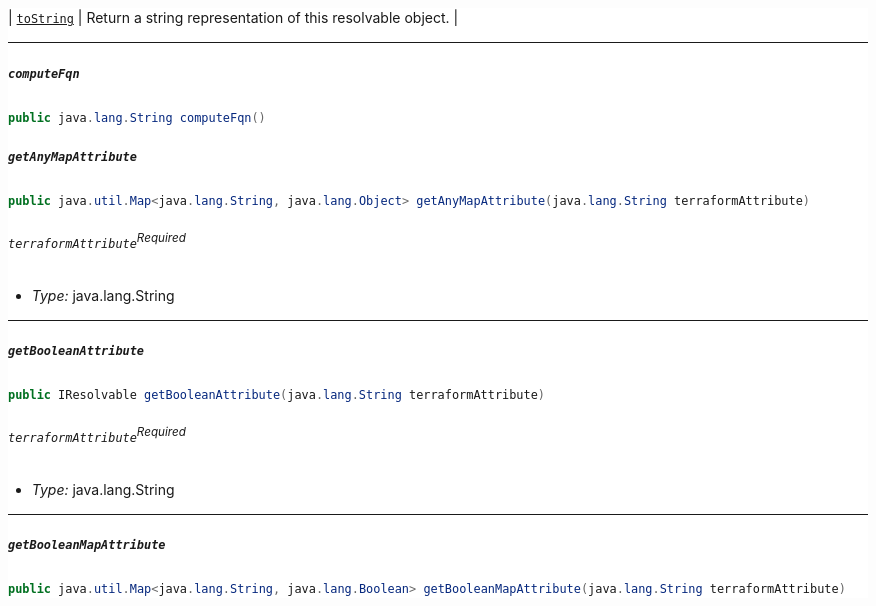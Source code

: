 | <code><a href="#@cdktf/provider-spotinst.organizationUserGroup.OrganizationUserGroupPoliciesOutputReference.toString">toString</a></code> | Return a string representation of this resolvable object. |

---

##### `computeFqn` <a name="computeFqn" id="@cdktf/provider-spotinst.organizationUserGroup.OrganizationUserGroupPoliciesOutputReference.computeFqn"></a>

```java
public java.lang.String computeFqn()
```

##### `getAnyMapAttribute` <a name="getAnyMapAttribute" id="@cdktf/provider-spotinst.organizationUserGroup.OrganizationUserGroupPoliciesOutputReference.getAnyMapAttribute"></a>

```java
public java.util.Map<java.lang.String, java.lang.Object> getAnyMapAttribute(java.lang.String terraformAttribute)
```

###### `terraformAttribute`<sup>Required</sup> <a name="terraformAttribute" id="@cdktf/provider-spotinst.organizationUserGroup.OrganizationUserGroupPoliciesOutputReference.getAnyMapAttribute.parameter.terraformAttribute"></a>

- *Type:* java.lang.String

---

##### `getBooleanAttribute` <a name="getBooleanAttribute" id="@cdktf/provider-spotinst.organizationUserGroup.OrganizationUserGroupPoliciesOutputReference.getBooleanAttribute"></a>

```java
public IResolvable getBooleanAttribute(java.lang.String terraformAttribute)
```

###### `terraformAttribute`<sup>Required</sup> <a name="terraformAttribute" id="@cdktf/provider-spotinst.organizationUserGroup.OrganizationUserGroupPoliciesOutputReference.getBooleanAttribute.parameter.terraformAttribute"></a>

- *Type:* java.lang.String

---

##### `getBooleanMapAttribute` <a name="getBooleanMapAttribute" id="@cdktf/provider-spotinst.organizationUserGroup.OrganizationUserGroupPoliciesOutputReference.getBooleanMapAttribute"></a>

```java
public java.util.Map<java.lang.String, java.lang.Boolean> getBooleanMapAttribute(java.lang.String terraformAttribute)
```

